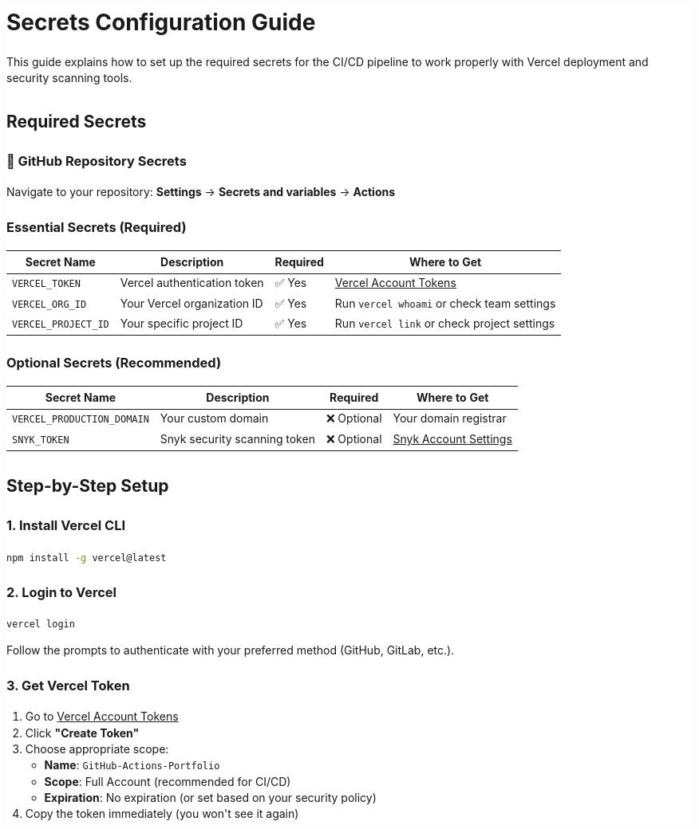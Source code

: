 # Secrets Configuration Guide

This guide explains how to set up the required secrets for the CI/CD pipeline to work properly with Vercel deployment and security scanning tools.

## Required Secrets

### 🔐 GitHub Repository Secrets

Navigate to your repository: **Settings** → **Secrets and variables** → **Actions**

### Essential Secrets (Required)

| Secret Name | Description | Required | Where to Get |
|-------------|-------------|----------|--------------|
| `VERCEL_TOKEN` | Vercel authentication token | ✅ Yes | [Vercel Account Tokens](https://vercel.com/account/tokens) |
| `VERCEL_ORG_ID` | Your Vercel organization ID | ✅ Yes | Run `vercel whoami` or check team settings |
| `VERCEL_PROJECT_ID` | Your specific project ID | ✅ Yes | Run `vercel link` or check project settings |

### Optional Secrets (Recommended)

| Secret Name | Description | Required | Where to Get |
|-------------|-------------|----------|--------------|
| `VERCEL_PRODUCTION_DOMAIN` | Your custom domain | ❌ Optional | Your domain registrar |
| `SNYK_TOKEN` | Snyk security scanning token | ❌ Optional | [Snyk Account Settings](https://app.snyk.io/account) |

## Step-by-Step Setup

### 1. Install Vercel CLI

```bash
npm install -g vercel@latest
```

### 2. Login to Vercel

```bash
vercel login
```

Follow the prompts to authenticate with your preferred method (GitHub, GitLab, etc.).

### 3. Get Vercel Token

1. Go to [Vercel Account Tokens](https://vercel.com/account/tokens)
2. Click **"Create Token"**
3. Choose appropriate scope:
   - **Name**: `GitHub-Actions-Portfolio`
   - **Scope**: Full Account (recommended for CI/CD)
   - **Expiration**: No expiration (or set based on your security policy)
4. Copy the token immediately (you won't see it again)
